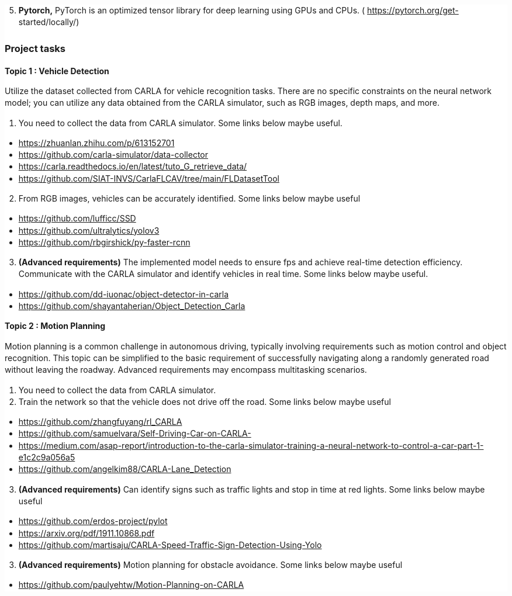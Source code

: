    5. **Pytorch,** PyTorch is an optimized tensor library for deep learning using GPUs and CPUs. ( https://pytorch.org/get- started/locally/)

### Project tasks

**Topic 1 : Vehicle Detection**

Utilize the dataset collected from CARLA for vehicle recognition tasks. There are no specific constraints on the neural network model; you can utilize any data obtained from the CARLA simulator, such as RGB images, depth maps, and more.

1. You need to collect the data from CARLA simulator. Some links below maybe useful.

- https://zhuanlan.zhihu.com/p/613152701
- https://github.com/carla-simulator/data-collector
- https://carla.readthedocs.io/en/latest/tuto_G_retrieve_data/
- https://github.com/SIAT-INVS/CarlaFLCAV/tree/main/FLDatasetTool

2. From RGB images, vehicles can be accurately identified. Some links below maybe useful

- https://github.com/lufficc/SSD
- https://github.com/ultralytics/yolov3
- https://github.com/rbgirshick/py-faster-rcnn

3. **(Advanced requirements)** The implemented model needs to ensure fps and achieve real-time detection efficiency. Communicate with the CARLA simulator and identify vehicles in real time.  Some links below maybe useful.

- https://github.com/dd-iuonac/object-detector-in-carla
- https://github.com/shayantaherian/Object_Detection_Carla

**Topic 2 : Motion Planning**

Motion planning is a common challenge in autonomous driving, typically involving requirements such as motion control and object recognition. This topic can be simplified to the basic requirement of successfully navigating along a randomly generated road without leaving the roadway. Advanced requirements may encompass multitasking scenarios.

1. You need to collect the data from CARLA simulator.
2. Train the network so that the vehicle does not drive off the road. Some links below maybe useful

- https://github.com/zhangfuyang/rl_CARLA
- https://github.com/samuelvara/Self-Driving-Car-on-CARLA-
- https://medium.com/asap-report/introduction-to-the-carla-simulator-training-a-neural-network-to-control-a-car-part-1-e1c2c9a056a5
- https://github.com/angelkim88/CARLA-Lane_Detection

3. **(Advanced requirements)** Can identify signs such as traffic lights and stop in time at red lights. Some links below maybe useful

- https://github.com/erdos-project/pylot
- https://arxiv.org/pdf/1911.10868.pdf
- https://github.com/martisaju/CARLA-Speed-Traffic-Sign-Detection-Using-Yolo

3. **(Advanced requirements)** Motion planning for obstacle avoidance. Some links below maybe useful

- https://github.com/paulyehtw/Motion-Planning-on-CARLA
